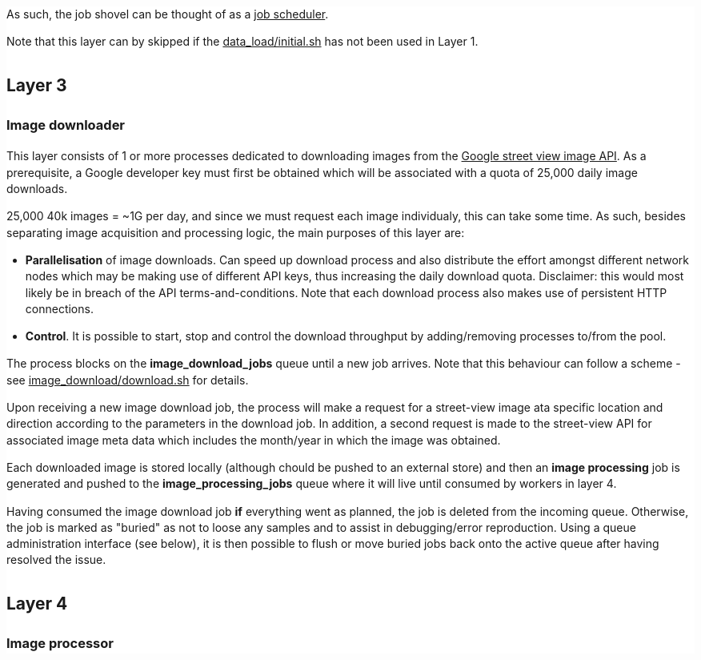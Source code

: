 As such, the job shovel can be thought of as a 
[job scheduler](https://en.wikipedia.com/wiki/Job_scheduler).

Note that this layer can by skipped if the 
[data\_load/initial.sh](data_load/initial.sh) has not been used in Layer 1.

## Layer 3

### Image downloader

This layer consists of 1 or more processes dedicated to downloading images from
the [Google street view image API](https://developers.google.com/maps/documentation/streetview/).
As a prerequisite, a Google developer key must first be obtained which will be
associated with a quota of 25,000 daily image downloads.

25,000 40k images = ~1G per day, and since we must request each image 
individualy, this can take some time. As such, besides separating image 
acquisition and processing logic, the main purposes of this layer are:

* **Parallelisation** of image downloads. Can speed up download process and also
distribute the effort amongst different network nodes which may be making use of
different API keys, thus increasing the daily download quota. Disclaimer: this
would most likely be in breach of the API terms-and-conditions. Note that each 
download process also makes use of persistent HTTP connections.

* **Control**. It is possible to start, stop and control the download throughput
by adding/removing processes to/from the pool.

The process blocks on the **image\_download\_jobs** queue until a new job 
arrives. Note that this behaviour can follow a scheme - see 
[image\_download/download.sh](download.sh) for details.

Upon receiving a new image download job, the process will make a request for a 
street-view image ata specific location and direction according to the 
parameters in the download job. In addition, a second request is made to the 
street-view API for associated image meta data which includes the month/year in 
which the image was obtained.

Each downloaded image is stored locally (although chould be pushed to an 
external store) and then an **image processing** job is generated and pushed to
the **image\_processing\_jobs** queue where it will live until consumed by 
workers in layer 4.

Having consumed the image download job **if** everything went as planned, the
job is deleted from the incoming queue. Otherwise, the job is marked as 
"buried" as not to loose any samples and to assist in debugging/error 
reproduction. Using a queue administration interface (see below), it is then 
possible to flush or move buried jobs back onto the active queue after having 
resolved the issue.

## Layer 4

### Image processor
